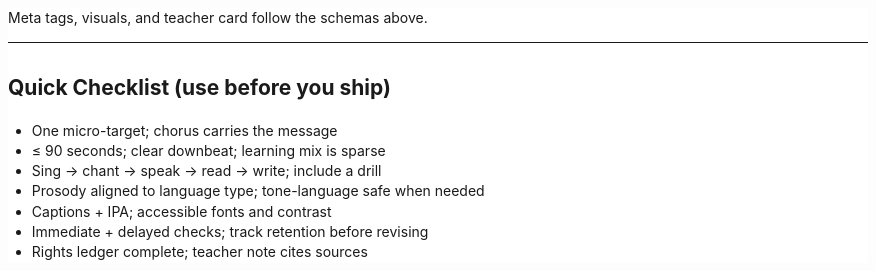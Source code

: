 Meta tags, visuals, and teacher card follow the schemas above.

---

## Quick Checklist (use before you ship)

* One micro-target; chorus carries the message
* ≤ 90 seconds; clear downbeat; learning mix is sparse
* Sing → chant → speak → read → write; include a drill
* Prosody aligned to language type; tone-language safe when needed
* Captions + IPA; accessible fonts and contrast
* Immediate + delayed checks; track retention before revising
* Rights ledger complete; teacher note cites sources


